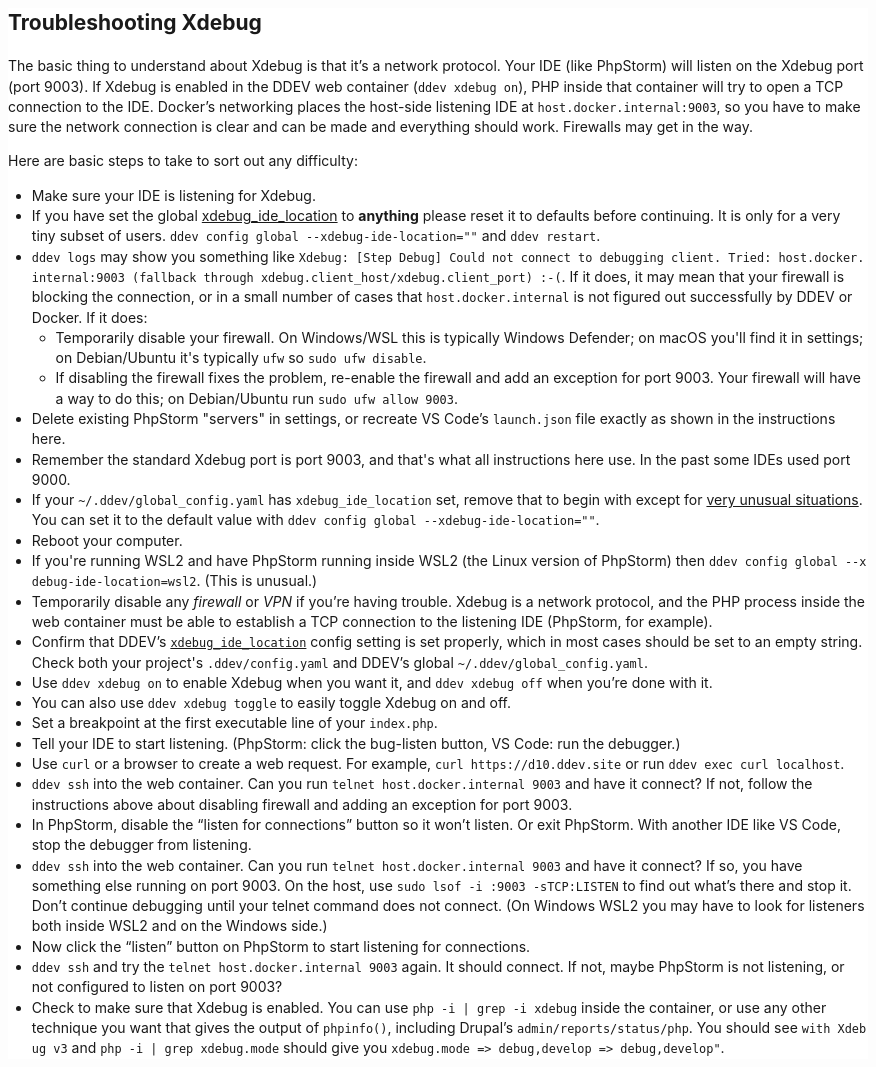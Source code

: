 ## Troubleshooting Xdebug

The basic thing to understand about Xdebug is that it’s a network protocol. Your IDE (like PhpStorm) will listen on the Xdebug port (port 9003). If Xdebug is enabled in the DDEV web container (`ddev xdebug on`), PHP inside that container will try to open a TCP connection to the IDE. Docker’s networking places the host-side listening IDE at `host.docker.internal:9003`, so you have to make sure the network connection is clear and can be made and everything should work. Firewalls may get in the way.

Here are basic steps to take to sort out any difficulty:

* Make sure your IDE is listening for Xdebug.
* If you have set the global [xdebug_ide_location](../configuration/config.md#xdebug_ide_location) to **anything** please reset it to defaults before continuing. It is only for a very tiny subset of users. `ddev config global --xdebug-ide-location=""` and `ddev restart`.
* `ddev logs` may show you something like `Xdebug: [Step Debug] Could not connect to debugging client. Tried: host.docker.internal:9003 (fallback through xdebug.client_host/xdebug.client_port) :-(`. If it does, it may mean that your firewall is blocking the connection, or in a small number of cases that `host.docker.internal` is not figured out successfully by DDEV or Docker. If it does:
    * Temporarily disable your firewall. On Windows/WSL this is typically Windows Defender; on macOS you'll find it in settings; on Debian/Ubuntu it's typically `ufw` so `sudo ufw disable`.
    * If disabling the firewall fixes the problem, re-enable the firewall and add an exception for port 9003. Your firewall will have a way to do this; on Debian/Ubuntu run `sudo ufw allow 9003`.
* Delete existing PhpStorm "servers" in settings, or recreate VS Code’s `launch.json` file exactly as shown in the instructions here.
* Remember the standard Xdebug port is port 9003, and that's what all instructions here use. In the past some IDEs used port 9000.
* If your `~/.ddev/global_config.yaml` has `xdebug_ide_location` set, remove that to begin with except for [very unusual situations](../configuration/config.md#xdebug_ide_location). You can set it to the default value with `ddev config global --xdebug-ide-location=""`.
* Reboot your computer.
* If you're running WSL2 and have PhpStorm running inside WSL2 (the Linux version of PhpStorm) then `ddev config global --xdebug-ide-location=wsl2`. (This is unusual.)
* Temporarily disable any *firewall* or *VPN* if you’re having trouble. Xdebug is a network protocol, and the PHP process inside the web container must be able to establish a TCP connection to the listening IDE (PhpStorm, for example).
* Confirm that DDEV’s [`xdebug_ide_location`](../configuration/config.md#xdebug_ide_location) config setting is set properly, which in most cases should be set to an empty string. Check both your project's `.ddev/config.yaml` and DDEV’s global `~/.ddev/global_config.yaml`.
* Use `ddev xdebug on` to enable Xdebug when you want it, and `ddev xdebug off` when you’re done with it.
* You can also use `ddev xdebug toggle` to easily toggle Xdebug on and off.
* Set a breakpoint at the first executable line of your `index.php`.
* Tell your IDE to start listening. (PhpStorm: click the bug-listen button, VS Code: run the debugger.)
* Use `curl` or a browser to create a web request. For example, `curl https://d10.ddev.site` or run `ddev exec curl localhost`.
* `ddev ssh` into the web container. Can you run `telnet host.docker.internal 9003` and have it connect? If not, follow the instructions above about disabling firewall and adding an exception for port 9003.
* In PhpStorm, disable the “listen for connections” button so it won’t listen. Or exit PhpStorm. With another IDE like VS Code, stop the debugger from listening.
* `ddev ssh` into the web container. Can you run `telnet host.docker.internal 9003` and have it connect? If so, you have something else running on port 9003. On the host, use `sudo lsof -i :9003 -sTCP:LISTEN` to find out what’s there and stop it. Don’t continue debugging until your telnet command does not connect. (On Windows WSL2 you may have to look for listeners both inside WSL2 and on the Windows side.)
* Now click the “listen” button on PhpStorm to start listening for connections.
* `ddev ssh` and try the `telnet host.docker.internal 9003` again. It should connect. If not, maybe PhpStorm is not listening, or not configured to listen on port 9003?
* Check to make sure that Xdebug is enabled. You can use `php -i | grep -i xdebug` inside the container, or use any other technique you want that gives the output of `phpinfo()`, including Drupal’s `admin/reports/status/php`. You should see `with Xdebug v3` and `php -i | grep xdebug.mode` should give you `xdebug.mode => debug,develop => debug,develop"`.